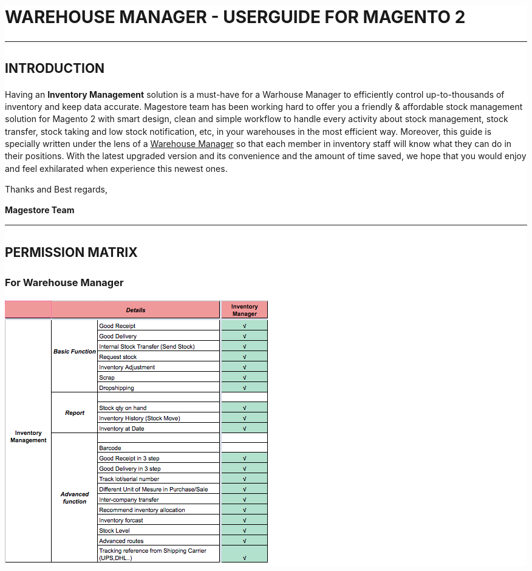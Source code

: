 
# WAREHOUSE MANAGER - USERGUIDE FOR MAGENTO 2

-------------

## INTRODUCTION


Having an **Inventory Management** solution is a must-have for a Warhouse Manager to efficiently control up-to-thousands of inventory and keep data accurate. Magestore team has been working hard to offer you a friendly & affordable stock management solution for Magento 2 with smart design, clean and simple workflow to handle every activity about stock management, stock transfer, stock taking and low stock notification, etc, in your warehouses in the most efficient way.  Moreover, this guide is specially written under the lens of a [Warehouse Manager](https://www.magestore.com/warehouse-fulfillment-manager) so that each member in inventory staff will know what they can do in their positions. 
With the latest upgraded version and its convenience and the amount of time saved, we hope that you would enjoy and feel exhilarated when experience this newest ones. 

Thanks and Best regards,

**Magestore Team** 


-------------


## PERMISSION MATRIX
### For Warehouse Manager

![PERMISSION MATRIX - For Warehouse Manager](./image_Inventory%20Management/image001.png?raw=true) 
